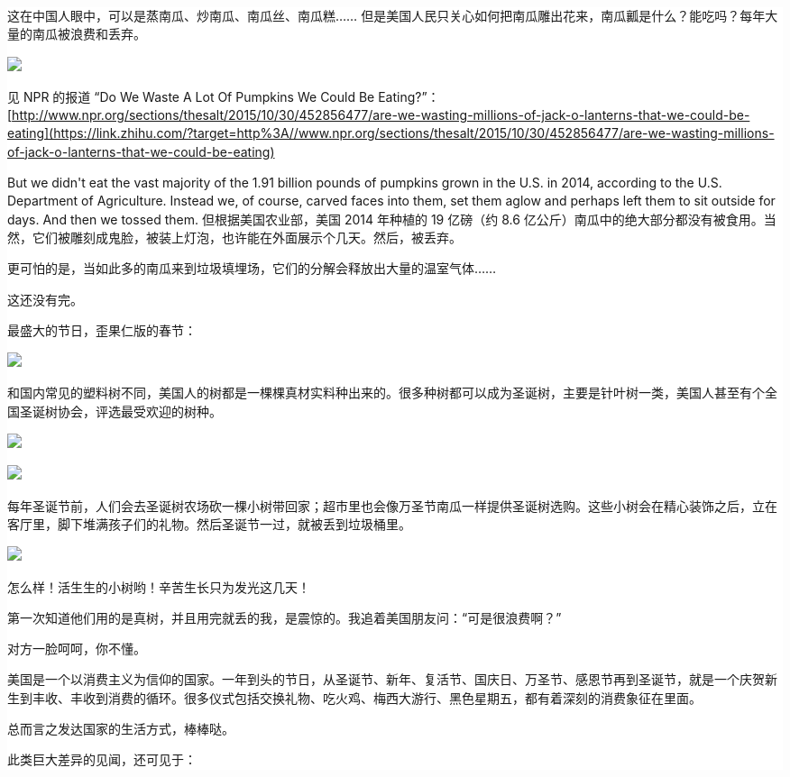   

这在中国人眼中，可以是蒸南瓜、炒南瓜、南瓜丝、南瓜糕…… 但是美国人民只关心如何把南瓜雕出花来，南瓜瓤是什么？能吃吗？每年大量的南瓜被浪费和丢弃。

  

![](https://images.weserv.nl/?url=https%3A//pic2.zhimg.com/v2-4dde67ddcba6fc58ab82e7653327bb61_r.jpg%3Fsource%3D1940ef5c)

  

见 NPR 的报道 “Do We Waste A Lot Of Pumpkins We Could Be Eating?”： [http://www.npr.org/sections/thesalt/2015/10/30/452856477/are-we-wasting-millions-of-jack-o-lanterns-that-we-could-be-eating](https://link.zhihu.com/?target=http%3A//www.npr.org/sections/thesalt/2015/10/30/452856477/are-we-wasting-millions-of-jack-o-lanterns-that-we-could-be-eating)

  
But we didn't eat the vast majority of the 1.91 billion pounds of pumpkins grown in the U.S. in 2014, according to the U.S. Department of Agriculture. Instead we, of course, carved faces into them, set them aglow and perhaps left them to sit outside for days. And then we tossed them. 但根据美国农业部，美国 2014 年种植的 19 亿磅（约 8.6 亿公斤）南瓜中的绝大部分都没有被食用。当然，它们被雕刻成鬼脸，被装上灯泡，也许能在外面展示个几天。然后，被丢弃。  

更可怕的是，当如此多的南瓜来到垃圾填埋场，它们的分解会释放出大量的温室气体……

这还没有完。

最盛大的节日，歪果仁版的春节：

  

![](https://images.weserv.nl/?url=https%3A//pic1.zhimg.com/v2-9db4018e444f1e72ee8b029b7d06e95d_r.jpg%3Fsource%3D1940ef5c)

  

和国内常见的塑料树不同，美国人的树都是一棵棵真材实料种出来的。很多种树都可以成为圣诞树，主要是针叶树一类，美国人甚至有个全国圣诞树协会，评选最受欢迎的树种。

  

![](https://images.weserv.nl/?url=https%3A//pic1.zhimg.com/v2-9c599967a2be922c5ae4c377b2818b5c_r.jpg%3Fsource%3D1940ef5c)

  

![](https://images.weserv.nl/?url=https%3A//pic3.zhimg.com/v2-c3c0cfa58c4f44d0270d72df7cf335fd_r.jpg%3Fsource%3D1940ef5c)

  

每年圣诞节前，人们会去圣诞树农场砍一棵小树带回家；超市里也会像万圣节南瓜一样提供圣诞树选购。这些小树会在精心装饰之后，立在客厅里，脚下堆满孩子们的礼物。然后圣诞节一过，就被丢到垃圾桶里。

  

![](https://images.weserv.nl/?url=https%3A//pic1.zhimg.com/v2-45518c0d3e61d18eb1d6dd53712afe92_r.jpg%3Fsource%3D1940ef5c)

  

怎么样！活生生的小树哟！辛苦生长只为发光这几天！

第一次知道他们用的是真树，并且用完就丢的我，是震惊的。我追着美国朋友问：“可是很浪费啊？”

对方一脸呵呵，你不懂。

美国是一个以消费主义为信仰的国家。一年到头的节日，从圣诞节、新年、复活节、国庆日、万圣节、感恩节再到圣诞节，就是一个庆贺新生到丰收、丰收到消费的循环。很多仪式包括交换礼物、吃火鸡、梅西大游行、黑色星期五，都有着深刻的消费象征在里面。

总而言之发达国家的生活方式，棒棒哒。

  

此类巨大差异的见闻，还可见于：
